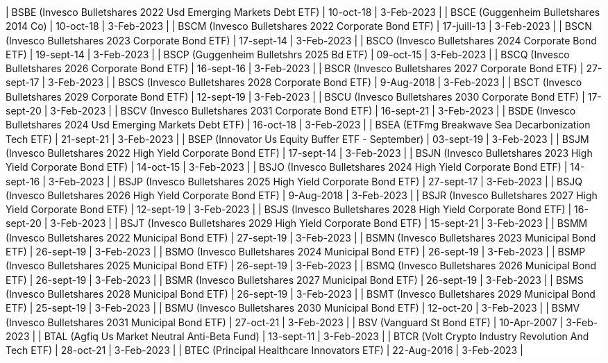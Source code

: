 | BSBE  (Invesco Bulletshares 2022 Usd Emerging Markets Debt ETF)                                                    | 10-oct-18    | 3-Feb-2023 |
| BSCE  (Guggenheim Bulletshares 2014 Co)                                                                            | 10-oct-18    | 3-Feb-2023 |
| BSCM  (Invesco Bulletshares 2022 Corporate Bond ETF)                                                               | 17-juill-13  | 3-Feb-2023 |
| BSCN  (Invesco Bulletshares 2023 Corporate Bond ETF)                                                               | 17-sept-14   | 3-Feb-2023 |
| BSCO  (Invesco Bulletshares 2024 Corporate Bond ETF)                                                               | 19-sept-14   | 3-Feb-2023 |
| BSCP  (Guggenheim Bulletshrs 2025 Bd ETF)                                                                          | 09-oct-15    | 3-Feb-2023 |
| BSCQ  (Invesco Bulletshares 2026 Corporate Bond ETF)                                                               | 16-sept-16   | 3-Feb-2023 |
| BSCR  (Invesco Bulletshares 2027 Corporate Bond ETF)                                                               | 27-sept-17   | 3-Feb-2023 |
| BSCS  (Invesco Bulletshares 2028 Corporate Bond ETF)                                                               | 9-Aug-2018   | 3-Feb-2023 |
| BSCT  (Invesco Bulletshares 2029 Corporate Bond ETF)                                                               | 12-sept-19   | 3-Feb-2023 |
| BSCU  (Invesco Bulletshares 2030 Corporate Bond ETF)                                                               | 17-sept-20   | 3-Feb-2023 |
| BSCV  (Invesco Bulletshares 2031 Corporate Bond ETF)                                                               | 16-sept-21   | 3-Feb-2023 |
| BSDE  (Invesco Bulletshares 2024 Usd Emerging Markets Debt ETF)                                                    | 16-oct-18    | 3-Feb-2023 |
| BSEA  (ETFmg Breakwave Sea Decarbonization Tech ETF)                                                               | 21-sept-21   | 3-Feb-2023 |
| BSEP  (Innovator Us Equity Buffer ETF - September)                                                                 | 03-sept-19   | 3-Feb-2023 |
| BSJM  (Invesco Bulletshares 2022 High Yield Corporate Bond ETF)                                                    | 17-sept-14   | 3-Feb-2023 |
| BSJN  (Invesco Bulletshares 2023 High Yield Corporate Bond ETF)                                                    | 14-oct-15    | 3-Feb-2023 |
| BSJO  (Invesco Bulletshares 2024 High Yield Corporate Bond ETF)                                                    | 14-sept-16   | 3-Feb-2023 |
| BSJP  (Invesco Bulletshares 2025 High Yield Corporate Bond ETF)                                                    | 27-sept-17   | 3-Feb-2023 |
| BSJQ  (Invesco Bulletshares 2026 High Yield Corporate Bond ETF)                                                    | 9-Aug-2018   | 3-Feb-2023 |
| BSJR  (Invesco Bulletshares 2027 High Yield Corporate Bond ETF)                                                    | 12-sept-19   | 3-Feb-2023 |
| BSJS  (Invesco Bulletshares 2028 High Yield Corporate Bond ETF)                                                    | 16-sept-20   | 3-Feb-2023 |
| BSJT  (Invesco Bulletshares 2029 High Yield Corporate Bond ETF)                                                    | 15-sept-21   | 3-Feb-2023 |
| BSMM  (Invesco Bulletshares 2022 Municipal Bond ETF)                                                               | 27-sept-19   | 3-Feb-2023 |
| BSMN  (Invesco Bulletshares 2023 Municipal Bond ETF)                                                               | 26-sept-19   | 3-Feb-2023 |
| BSMO  (Invesco Bulletshares 2024 Municipal Bond ETF)                                                               | 26-sept-19   | 3-Feb-2023 |
| BSMP  (Invesco Bulletshares 2025 Municipal Bond ETF)                                                               | 26-sept-19   | 3-Feb-2023 |
| BSMQ  (Invesco Bulletshares 2026 Municipal Bond ETF)                                                               | 26-sept-19   | 3-Feb-2023 |
| BSMR  (Invesco Bulletshares 2027 Municipal Bond ETF)                                                               | 26-sept-19   | 3-Feb-2023 |
| BSMS  (Invesco Bulletshares 2028 Municipal Bond ETF)                                                               | 26-sept-19   | 3-Feb-2023 |
| BSMT  (Invesco Bulletshares 2029 Municipal Bond ETF)                                                               | 25-sept-19   | 3-Feb-2023 |
| BSMU  (Invesco Bulletshares 2030 Municipal Bond ETF)                                                               | 12-oct-20    | 3-Feb-2023 |
| BSMV  (Invesco Bulletshares 2031 Municipal Bond ETF)                                                               | 27-oct-21    | 3-Feb-2023 |
| BSV  (Vanguard St Bond ETF)                                                                                        | 10-Apr-2007  | 3-Feb-2023 |
| BTAL  (Agfiq Us Market Neutral Anti-Beta Fund)                                                                     | 13-sept-11   | 3-Feb-2023 |
| BTCR  (Volt Crypto Industry Revolution And Tech ETF)                                                               | 28-oct-21    | 3-Feb-2023 |
| BTEC  (Principal Healthcare Innovators ETF)                                                                        | 22-Aug-2016  | 3-Feb-2023 |
